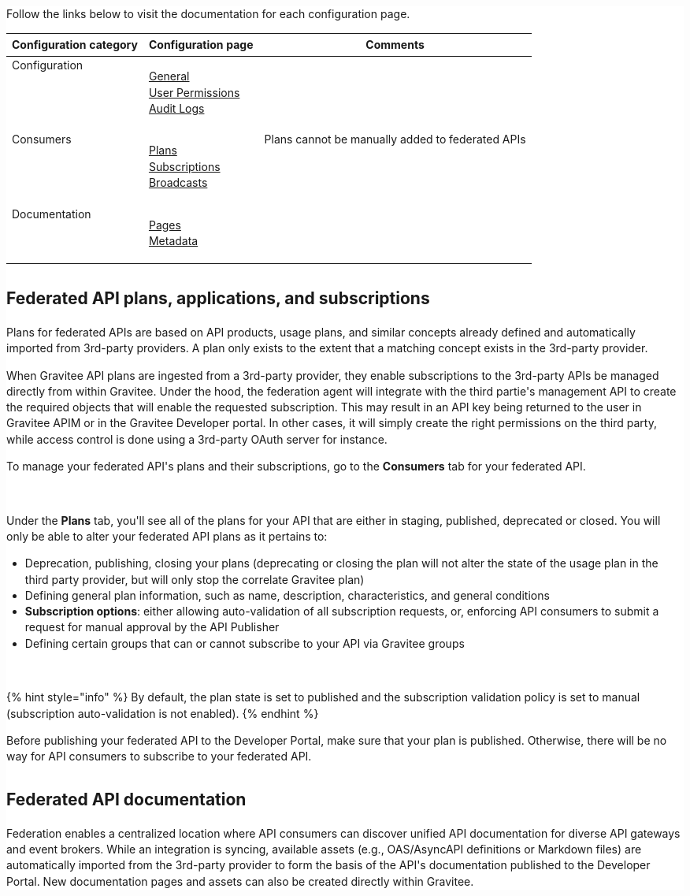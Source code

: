 Follow the links below to visit the documentation for each configuration page.

| Configuration category | Configuration page                                                                                                                                                                                              | Comments                                         |
| ---------------------- | --------------------------------------------------------------------------------------------------------------------------------------------------------------------------------------------------------------- | ------------------------------------------------ |
| Configuration          | <p><a href="../configure-v4-apis/general-settings.md">General</a><br><a href="../configure-v4-apis/user-permissions.md">User Permissions</a><br><a href="../configure-v4-apis/audit-logs.md">Audit Logs</a></p> |                                                  |
| Consumers              | <p><a href="../expose-apis/plans/">Plans</a><br><a href="../expose-apis/subscriptions.md">Subscriptions</a><br><a href="../configure-v4-apis/documentation.md#send-messages">Broadcasts</a></p>                 | Plans cannot be manually added to federated APIs |
| Documentation          | <p><a href="../configure-v4-apis/documentation.md">Pages</a><br><a href="../configure-v4-apis/documentation.md#add-metadata">Metadata</a></p>                                                                   |                                                  |

## Federated API plans, applications, and subscriptions

Plans for federated APIs are based on API products, usage plans, and similar concepts already defined and automatically imported from 3rd-party providers. A plan only exists to the extent that a matching concept exists in the 3rd-party provider.

When Gravitee API plans are ingested from a 3rd-party provider, they enable subscriptions to the 3rd-party APIs be managed directly from within Gravitee. Under the hood, the federation agent will integrate with the third partie's management API to create the required objects that will enable the requested subscription. This may result in an API key being returned to the user in Gravitee APIM or in the Gravitee Developer portal. In other cases, it will simply create the right permissions on the third party, while access control is done using a 3rd-party OAuth server for instance.

To manage your federated API's plans and their subscriptions, go to the **Consumers** tab for your federated API.&#x20;

<figure><img src="../.gitbook/assets/Screenshot 2024-06-18 at 4.12.15 PM.png" alt=""><figcaption></figcaption></figure>

Under the **Plans** tab, you'll see all of the plans for your API that are either in staging, published, deprecated or closed. You will only be able to alter your federated API plans as it pertains to:

* Deprecation, publishing, closing your plans (deprecating or closing the plan will not alter the state of the usage plan in the third party provider, but will only stop the correlate Gravitee plan)
* Defining general plan information, such as name, description, characteristics, and general conditions
* **Subscription options**: either allowing auto-validation of all subscription requests, or, enforcing API consumers to submit a request for manual approval by the API Publisher
* Defining certain groups that can or cannot subscribe to your API via Gravitee groups

<figure><img src="../.gitbook/assets/Screenshot 2024-06-18 at 4.10.09 PM.png" alt=""><figcaption></figcaption></figure>

{% hint style="info" %}
By default, the plan state is set to published and the subscription validation policy is set to manual (subscription auto-validation is not enabled).
{% endhint %}

Before publishing your federated API to the Developer Portal, make sure that your plan is published. Otherwise, there will be no way for API consumers to subscribe to your federated API.

## Federated API documentation

Federation enables a centralized location where API consumers can discover unified API documentation for diverse API gateways and event brokers. While an integration is syncing, available assets (e.g., OAS/AsyncAPI definitions or Markdown files) are automatically imported from the 3rd-party provider to form the basis of the API's documentation published to the Developer Portal. New documentation pages and assets can also be created directly within Gravitee.&#x20;
